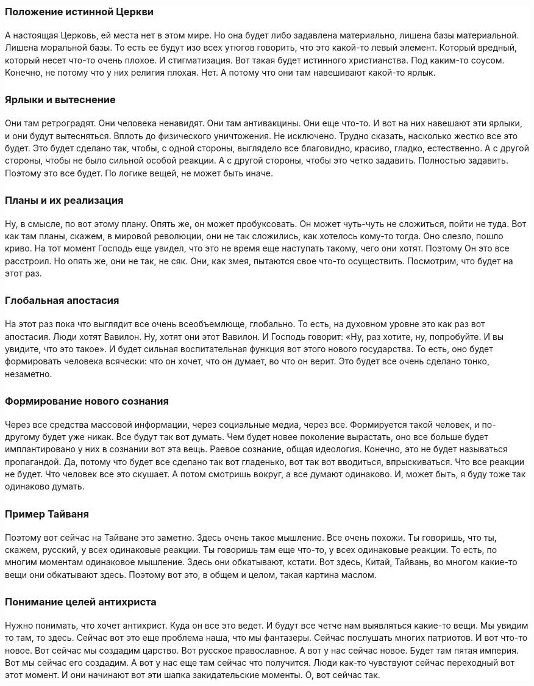 ### Положение истинной Церкви  
А настоящая Церковь, ей места нет в этом мире. Но она будет либо задавлена материально, лишена базы материальной. Лишена моральной базы. То есть ее будут изо всех утюгов говорить, что это какой-то левый элемент. Который вредный, который несет что-то очень плохое. И стигматизация. Вот такая будет истинного христианства. Под каким-то соусом. Конечно, не потому что у них религия плохая. Нет. А потому что они там навешивают какой-то ярлык.

### Ярлыки и вытеснение  
Они там ретроградят. Они человека ненавидят. Они там антивакцины. Они еще что-то. И вот на них навешают эти ярлыки, и они будут вытесняться. Вплоть до физического уничтожения. Не исключено. Трудно сказать, насколько жестко все это будет. Это будет сделано так, чтобы, с одной стороны, выглядело все благовидно, красиво, гладко, естественно. А с другой стороны, чтобы не было сильной особой реакции. А с другой стороны, чтобы это четко задавить. Полностью задавить. Поэтому это все будет. По логике вещей, не может быть иначе.  

### Планы и их реализация  
Ну, в смысле, по вот этому плану. Опять же, он может пробуксовать. Он может чуть-чуть не сложиться, пойти не туда. Вот как там планы, скажем, в мировой революции, они не так сложились, как хотелось кому-то тогда. Оно слезло, пошло криво. На тот момент Господь еще увидел, что это не время еще наступать такому, чего они хотят. Поэтому Он это все расстроил. Но опять же, они не так, не сяк. Они, как змея, пытаются свое что-то осуществить. Посмотрим, что будет на этот раз.  

### Глобальная апостасия  
На этот раз пока что выглядит все очень всеобъемлюще, глобально. То есть, на духовном уровне это как раз вот апостасия. Люди хотят Вавилон. Ну, хотят они этот Вавилон. И Господь говорит: «Ну, раз хотите, ну, попробуйте. И вы увидите, что это такое». И будет сильная воспитательная функция вот этого нового государства. То есть, оно будет формировать человека всячески: что он хочет, что он думает, во что он верит. Это будет все очень сделано тонко, незаметно.  

### Формирование нового сознания  
Через все средства массовой информации, через социальные медиа, через все. Формируется такой человек, и по-другому будет уже никак. Все будут так вот думать. Чем будет новее поколение вырастать, оно все больше будет имплантировано у них в сознании вот эта вещь. Раевое сознание, общая идеология. Конечно, это не будет называться пропагандой. Да, потому что будет все сделано так вот гладенько, вот так вот вводиться, впрыскиваться. Что все реакции не будет. Что человек все это скушает. А потом смотришь вокруг, а все думают одинаково. И, может быть, я буду тоже так одинаково думать.  

### Пример Тайваня  
Поэтому вот сейчас на Тайване это заметно. Здесь очень такое мышление. Все очень похожи. Ты говоришь, что ты, скажем, русский, у всех одинаковые реакции. Ты говоришь там еще что-то, у всех одинаковые реакции. То есть, по многим моментам одинаковое мышление. Здесь они обкатывают, кстати. Вот здесь, Китай, Тайвань, во многом какие-то вещи они обкатывают здесь. Поэтому вот это, в общем и целом, такая картина маслом.  

### Понимание целей антихриста  
Нужно понимать, что хочет антихрист. Куда он все это ведет. И будут все четче нам выявляться какие-то вещи. Мы увидим то там, то здесь. Сейчас вот это еще проблема наша, что мы фантазеры. Сейчас послушать многих патриотов. И вот что-то новое. Вот сейчас мы создадим царство. Вот русское православное. А вот у нас сейчас новое. Будет там пятая империя. Вот мы сейчас его создадим. А вот у нас еще там сейчас что получится. Люди как-то чувствуют сейчас переходный вот этот момент. И они начинают вот эти шапка закидательские моменты. О, вот сейчас так.  
